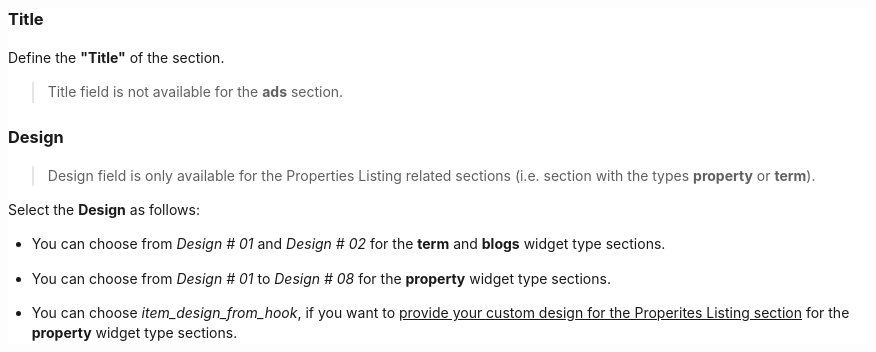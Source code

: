 
  ### Title

Define the **"Title"** of the section.

> Title field is not available for the **ads** section.

### Design

> Design field is only available for the Properties Listing related sections (i.e. section with the types **property** or **term**).

Select the **Design** as follows:

- You can choose from *Design # 01* and *Design # 02* for the **term** and **blogs** widget type sections. 

- You can choose from *Design # 01* to *Design # 08* for the **property** widget type sections. 

- You can choose *item_design_from_hook*, if you want to [provide your custom design for the Properites Listing section](https://houzi-docs.booleanbites.com/hooks-widgets/property_item_design_custom) for the **property** widget type sections.  
    